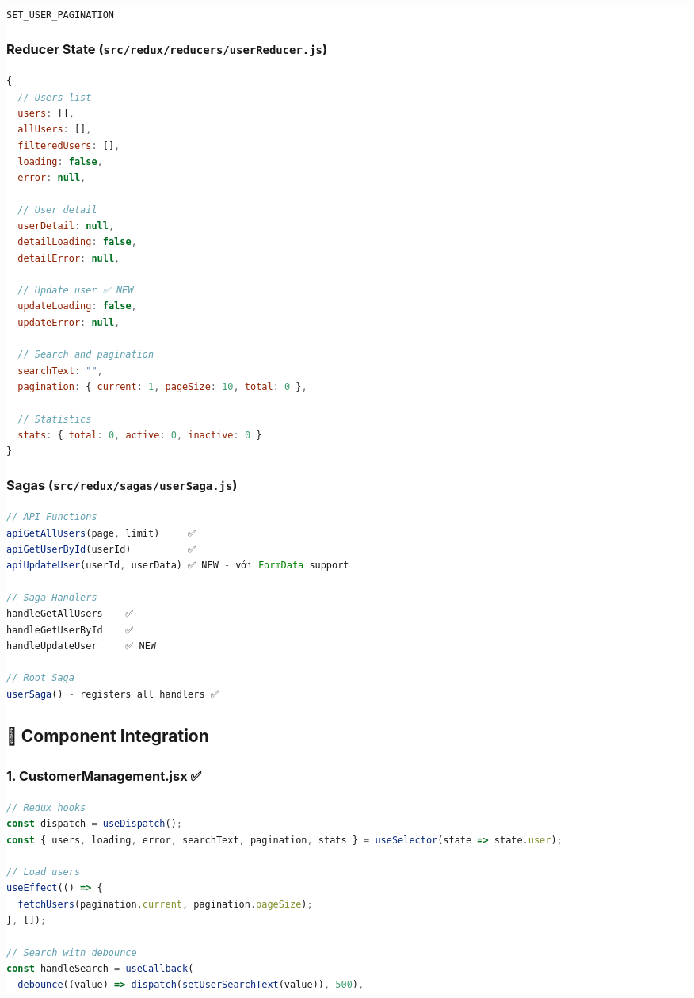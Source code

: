 ```javascript
SET_USER_PAGINATION
```

### Reducer State (`src/redux/reducers/userReducer.js`)
```javascript
{
  // Users list
  users: [],
  allUsers: [],
  filteredUsers: [],
  loading: false,
  error: null,
  
  // User detail
  userDetail: null,
  detailLoading: false,
  detailError: null,
  
  // Update user ✅ NEW
  updateLoading: false,
  updateError: null,
  
  // Search and pagination
  searchText: "",
  pagination: { current: 1, pageSize: 10, total: 0 },
  
  // Statistics
  stats: { total: 0, active: 0, inactive: 0 }
}
```

### Sagas (`src/redux/sagas/userSaga.js`)
```javascript
// API Functions
apiGetAllUsers(page, limit)     ✅
apiGetUserById(userId)          ✅
apiUpdateUser(userId, userData) ✅ NEW - với FormData support

// Saga Handlers
handleGetAllUsers    ✅
handleGetUserById    ✅
handleUpdateUser     ✅ NEW

// Root Saga
userSaga() - registers all handlers ✅
```

## 🎯 Component Integration

### 1. **CustomerManagement.jsx** ✅
```javascript
// Redux hooks
const dispatch = useDispatch();
const { users, loading, error, searchText, pagination, stats } = useSelector(state => state.user);

// Load users
useEffect(() => {
  fetchUsers(pagination.current, pagination.pageSize);
}, []);

// Search with debounce
const handleSearch = useCallback(
  debounce((value) => dispatch(setUserSearchText(value)), 500),
```